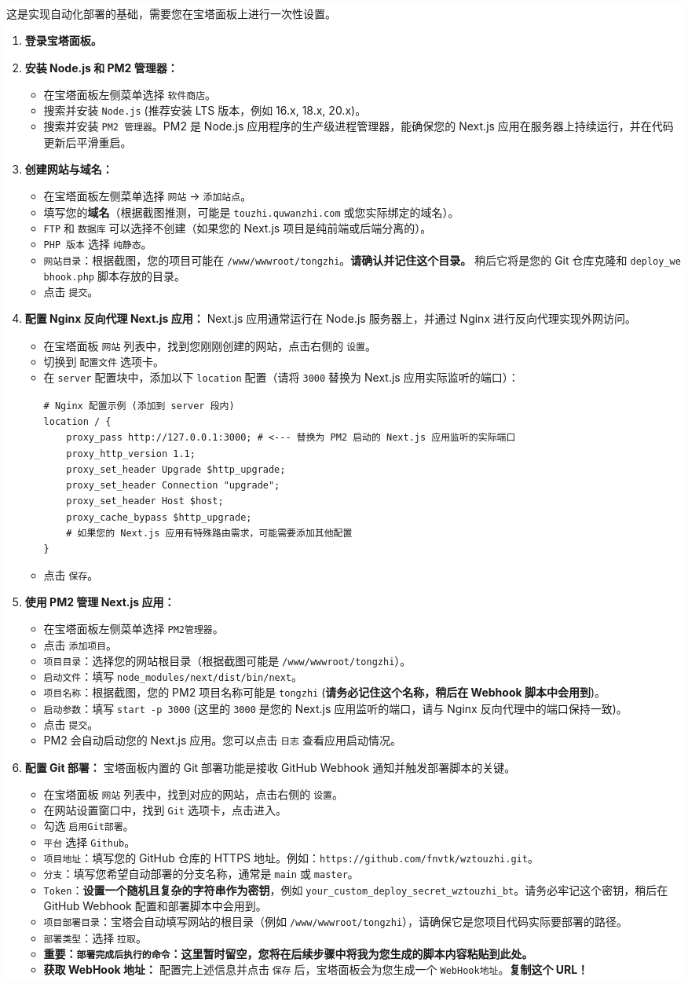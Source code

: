 这是实现自动化部署的基础，需要您在宝塔面板上进行一次性设置。

1.  **登录宝塔面板。**

2.  **安装 Node.js 和 PM2 管理器：**
    *   在宝塔面板左侧菜单选择 `软件商店`。
    *   搜索并安装 `Node.js` (推荐安装 LTS 版本，例如 16.x, 18.x, 20.x)。
    *   搜索并安装 `PM2 管理器`。PM2 是 Node.js 应用程序的生产级进程管理器，能确保您的 Next.js 应用在服务器上持续运行，并在代码更新后平滑重启。

3.  **创建网站与域名：**
    *   在宝塔面板左侧菜单选择 `网站` -> `添加站点`。
    *   填写您的**域名**（根据截图推测，可能是 `touzhi.quwanzhi.com` 或您实际绑定的域名）。
    *   `FTP` 和 `数据库` 可以选择不创建（如果您的 Next.js 项目是纯前端或后端分离的）。
    *   `PHP 版本` 选择 `纯静态`。
    *   `网站目录`：根据截图，您的项目可能在 `/www/wwwroot/tongzhi`。**请确认并记住这个目录。** 稍后它将是您的 Git 仓库克隆和 `deploy_webhook.php` 脚本存放的目录。
    *   点击 `提交`。

4.  **配置 Nginx 反向代理 Next.js 应用：**
    Next.js 应用通常运行在 Node.js 服务器上，并通过 Nginx 进行反向代理实现外网访问。
    *   在宝塔面板 `网站` 列表中，找到您刚刚创建的网站，点击右侧的 `设置`。
    *   切换到 `配置文件` 选项卡。
    *   在 `server` 配置块中，添加以下 `location` 配置（请将 `3000` 替换为 Next.js 应用实际监听的端口）：
        ```nginx
        # Nginx 配置示例 (添加到 server 段内)
        location / {
            proxy_pass http://127.0.0.1:3000; # <--- 替换为 PM2 启动的 Next.js 应用监听的实际端口
            proxy_http_version 1.1;
            proxy_set_header Upgrade $http_upgrade;
            proxy_set_header Connection "upgrade";
            proxy_set_header Host $host;
            proxy_cache_bypass $http_upgrade;
            # 如果您的 Next.js 应用有特殊路由需求，可能需要添加其他配置
        }
        ```
    *   点击 `保存`。

5.  **使用 PM2 管理 Next.js 应用：**
    *   在宝塔面板左侧菜单选择 `PM2管理器`。
    *   点击 `添加项目`。
    *   `项目目录`：选择您的网站根目录（根据截图可能是 `/www/wwwroot/tongzhi`）。
    *   `启动文件`：填写 `node_modules/next/dist/bin/next`。
    *   `项目名称`：根据截图，您的 PM2 项目名称可能是 `tongzhi` (**请务必记住这个名称，稍后在 Webhook 脚本中会用到**)。
    *   `启动参数`：填写 `start -p 3000` (这里的 `3000` 是您的 Next.js 应用监听的端口，请与 Nginx 反向代理中的端口保持一致)。
    *   点击 `提交`。
    *   PM2 会自动启动您的 Next.js 应用。您可以点击 `日志` 查看应用启动情况。

6.  **配置 Git 部署：**
    宝塔面板内置的 Git 部署功能是接收 GitHub Webhook 通知并触发部署脚本的关键。
    *   在宝塔面板 `网站` 列表中，找到对应的网站，点击右侧的 `设置`。
    *   在网站设置窗口中，找到 `Git` 选项卡，点击进入。
    *   勾选 `启用Git部署`。
    *   `平台` 选择 `Github`。
    *   `项目地址`：填写您的 GitHub 仓库的 HTTPS 地址。例如：`https://github.com/fnvtk/wztouzhi.git`。
    *   `分支`：填写您希望自动部署的分支名称，通常是 `main` 或 `master`。
    *   `Token`：**设置一个随机且复杂的字符串作为密钥**，例如 `your_custom_deploy_secret_wztouzhi_bt`。请务必牢记这个密钥，稍后在 GitHub Webhook 配置和部署脚本中会用到。
    *   `项目部署目录`：宝塔会自动填写网站的根目录（例如 `/www/wwwroot/tongzhi`），请确保它是您项目代码实际要部署的路径。
    *   `部署类型`：选择 `拉取`。
    *   **重要：`部署完成后执行的命令`：这里暂时留空，您将在后续步骤中将我为您生成的脚本内容粘贴到此处。**
    *   **获取 WebHook 地址：** 配置完上述信息并点击 `保存` 后，宝塔面板会为您生成一个 `WebHook地址`。**复制这个 URL！**
